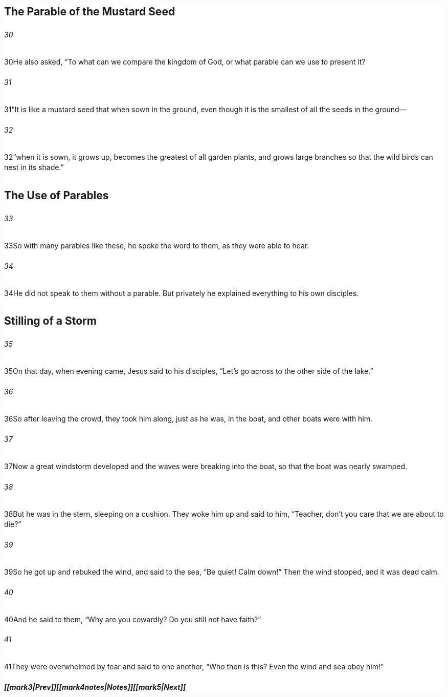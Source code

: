 ## The Parable of the Mustard Seed
###### 30
<span class=verse-first>30</span>He also asked, “To what can we compare the kingdom of God, or what parable can we use to present it?
###### 31
<span class=verse-body>31</span>“It is like a mustard seed that when sown in the ground, even though it is the smallest of all the seeds in the ground—
###### 32
<span class=verse-body>32</span>“when it is sown, it grows up, becomes the greatest of all garden plants, and grows large branches so that the wild birds can nest in its shade.”
## The Use of Parables
###### 33
<span class=verse-first>33</span>So with many parables like these, he spoke the word to them, as they were able to hear.
###### 34
<span class=verse-body>34</span>He did not speak to them without a parable. But privately he explained everything to his own disciples.
## Stilling of a Storm
###### 35
<span class=verse-first>35</span>On that day, when evening came, Jesus said to his disciples, “Let’s go across to the other side of the lake.”
###### 36
<span class=verse-body>36</span>So after leaving the crowd, they took him along, just as he was, in the boat, and other boats were with him.
###### 37
<span class=verse-body>37</span>Now a great windstorm developed and the waves were breaking into the boat, so that the boat was nearly swamped.
###### 38
<span class=verse-body>38</span>But he was in the stern, sleeping on a cushion. They woke him up and said to him, “Teacher, don’t you care that we are about to die?”
###### 39
<span class=verse-body>39</span>So he got up and rebuked the wind, and said to the sea, “Be quiet! Calm down!” Then the wind stopped, and it was dead calm.
###### 40
<span class=verse-body>40</span>And he said to them, “Why are you cowardly? Do you still not have faith?”
###### 41
<span class=verse-body>41</span>They were overwhelmed by fear and said to one another, “Who then is this? Even the wind and sea obey him!”
##### <span class=arrow-left></span>[[mark3|Prev]]<span class=navigation-separator></span>[[mark4notes|Notes]]<span class=navigation-separator></span>[[mark5|Next]]<span class=arrow-right></span>